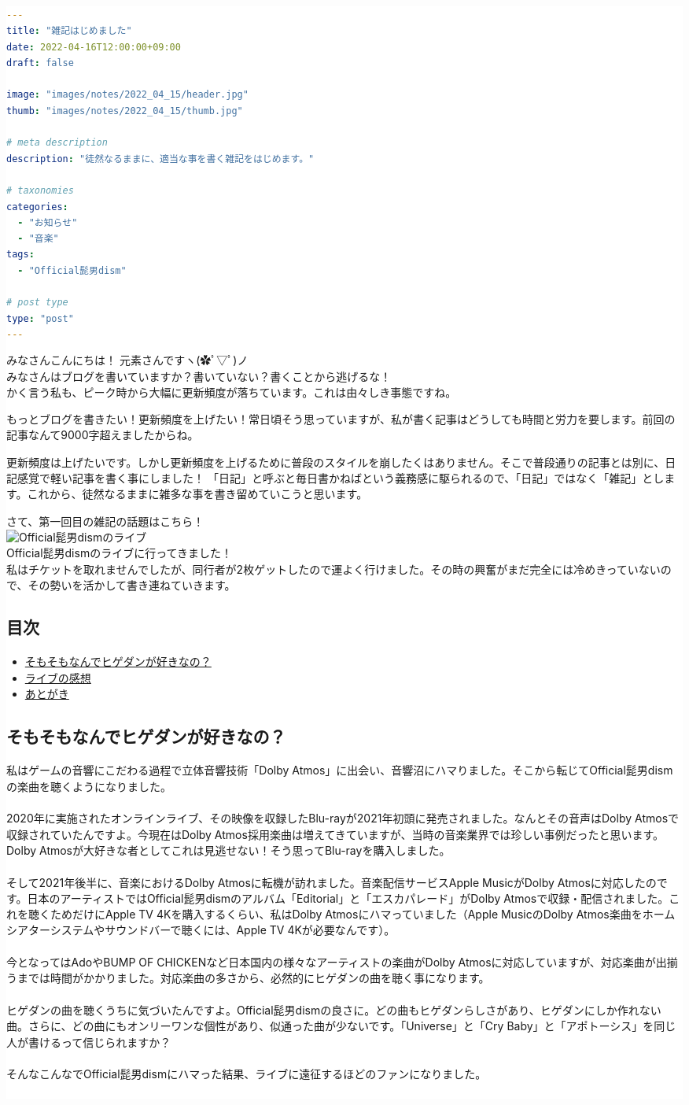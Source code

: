 ```yaml
---
title: "雑記はじめました"
date: 2022-04-16T12:00:00+09:00
draft: false

image: "images/notes/2022_04_15/header.jpg"
thumb: "images/notes/2022_04_15/thumb.jpg"

# meta description
description: "徒然なるままに、適当な事を書く雑記をはじめます。"

# taxonomies
categories: 
  - "お知らせ"
  - "音楽"
tags:
  - "Official髭男dism"

# post type
type: "post"
---
```


みなさんこんにちは！ 元素さんですヽ(✿ﾟ▽ﾟ)ノ<br>
みなさんはブログを書いていますか？書いていない？書くことから逃げるな！<br>
かく言う私も、ピーク時から大幅に更新頻度が落ちています。これは由々しき事態ですね。<br>

もっとブログを書きたい！更新頻度を上げたい！常日頃そう思っていますが、私が書く記事はどうしても時間と労力を要します。前回の記事なんて9000字超えましたからね。<br>

更新頻度は上げたいです。しかし更新頻度を上げるために普段のスタイルを崩したくはありません。そこで普段通りの記事とは別に、日記感覚で軽い記事を書く事にしました！ 「日記」と呼ぶと毎日書かねばという義務感に駆られるので、「日記」ではなく「雑記」とします。これから、徒然なるままに雑多な事を書き留めていこうと思います。<br>

さて、第一回目の雑記の話題はこちら！<br>
<img src="../../images/notes/2022_04_15/thumb.jpg" title="Official髭男dismのライブ" width="60%"></img><br>
Official髭男dismのライブに行ってきました！<br>
私はチケットを取れませんでしたが、同行者が2枚ゲットしたので運よく行けました。その時の興奮がまだ完全には冷めきっていないので、その勢いを活かして書き連ねていきます。<br>


## 目次
- [そもそもなんでヒゲダンが好きなの？](#sec1)
- [ライブの感想](#sec2)
- [あとがき](#sec3)


<h2><a id="sec1">そもそもなんでヒゲダンが好きなの？</a></h2>
私はゲームの音響にこだわる過程で立体音響技術「Dolby Atmos」に出会い、音響沼にハマりました。そこから転じてOfficial髭男dismの楽曲を聴くようになりました。<br><br>
2020年に実施されたオンラインライブ、その映像を収録したBlu-rayが2021年初頭に発売されました。なんとその音声はDolby Atmosで収録されていたんですよ。今現在はDolby Atmos採用楽曲は増えてきていますが、当時の音楽業界では珍しい事例だったと思います。Dolby Atmosが大好きな者としてこれは見逃せない！そう思ってBlu-rayを購入しました。<br><br>
そして2021年後半に、音楽におけるDolby Atmosに転機が訪れました。音楽配信サービスApple MusicがDolby Atmosに対応したのです。日本のアーティストではOfficial髭男dismのアルバム「Editorial」と「エスカパレード」がDolby Atmosで収録・配信されました。これを聴くためだけにApple TV 4Kを購入するくらい、私はDolby Atmosにハマっていました（Apple MusicのDolby Atmos楽曲をホームシアターシステムやサウンドバーで聴くには、Apple TV 4Kが必要なんです）。<br><br>
今となってはAdoやBUMP OF CHICKENなど日本国内の様々なアーティストの楽曲がDolby Atmosに対応していますが、対応楽曲が出揃うまでは時間がかかりました。対応楽曲の多さから、必然的にヒゲダンの曲を聴く事になります。<br><br>
ヒゲダンの曲を聴くうちに気づいたんですよ。Official髭男dismの良さに。どの曲もヒゲダンらしさがあり、ヒゲダンにしか作れない曲。さらに、どの曲にもオンリーワンな個性があり、似通った曲が少ないです。「Universe」と「Cry Baby」と「アポトーシス」を同じ人が書けるって信じられますか？<br><br>
そんなこんなでOfficial髭男dismにハマった結果、ライブに遠征するほどのファンになりました。<br><br>
